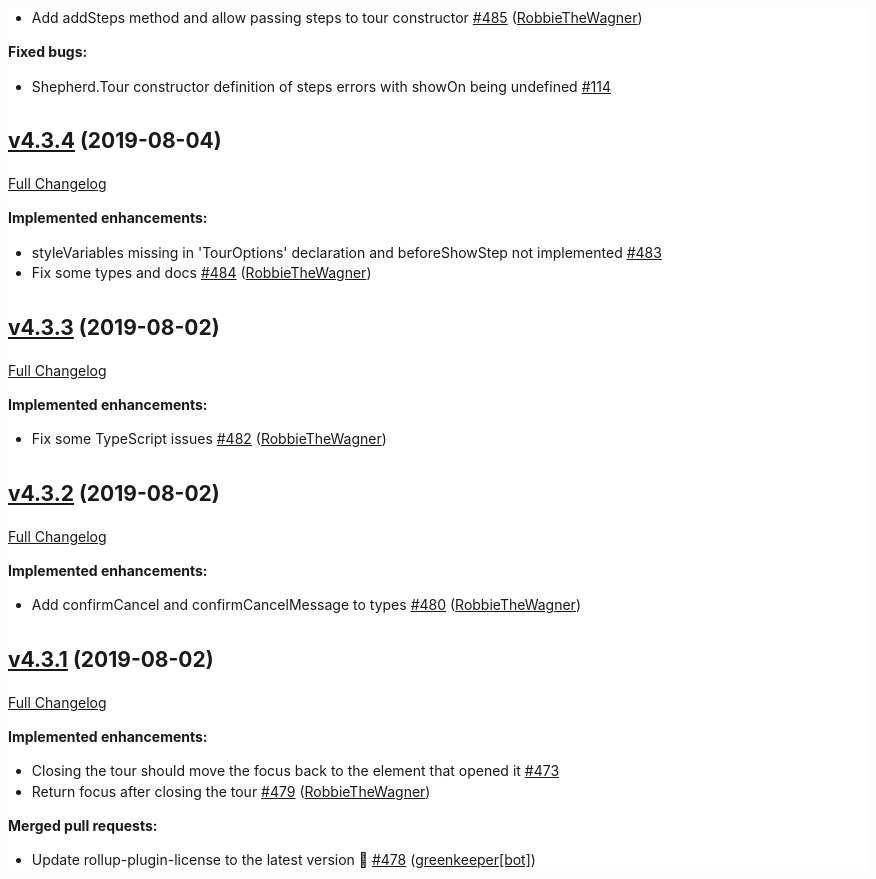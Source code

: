 - Add addSteps method and allow passing steps to tour constructor [\#485](https://github.com/shipshapecode/shepherd/pull/485) ([RobbieTheWagner](https://github.com/RobbieTheWagner))

**Fixed bugs:**

- Shepherd.Tour constructor definition of steps errors with showOn being undefined [\#114](https://github.com/shipshapecode/shepherd/issues/114)

## [v4.3.4](https://github.com/shipshapecode/shepherd/tree/v4.3.4) (2019-08-04)

[Full Changelog](https://github.com/shipshapecode/shepherd/compare/v4.3.3...v4.3.4)

**Implemented enhancements:**

- styleVariables missing in 'TourOptions' declaration and beforeShowStep not implemented [\#483](https://github.com/shipshapecode/shepherd/issues/483)
- Fix some types and docs [\#484](https://github.com/shipshapecode/shepherd/pull/484) ([RobbieTheWagner](https://github.com/RobbieTheWagner))

## [v4.3.3](https://github.com/shipshapecode/shepherd/tree/v4.3.3) (2019-08-02)

[Full Changelog](https://github.com/shipshapecode/shepherd/compare/v4.3.2...v4.3.3)

**Implemented enhancements:**

- Fix some TypeScript issues [\#482](https://github.com/shipshapecode/shepherd/pull/482) ([RobbieTheWagner](https://github.com/RobbieTheWagner))

## [v4.3.2](https://github.com/shipshapecode/shepherd/tree/v4.3.2) (2019-08-02)

[Full Changelog](https://github.com/shipshapecode/shepherd/compare/v4.3.1...v4.3.2)

**Implemented enhancements:**

- Add confirmCancel and confirmCancelMessage to types [\#480](https://github.com/shipshapecode/shepherd/pull/480) ([RobbieTheWagner](https://github.com/RobbieTheWagner))

## [v4.3.1](https://github.com/shipshapecode/shepherd/tree/v4.3.1) (2019-08-02)

[Full Changelog](https://github.com/shipshapecode/shepherd/compare/v4.3.0...v4.3.1)

**Implemented enhancements:**

- Closing the tour should move the focus back to the element that opened it [\#473](https://github.com/shipshapecode/shepherd/issues/473)
- Return focus after closing the tour [\#479](https://github.com/shipshapecode/shepherd/pull/479) ([RobbieTheWagner](https://github.com/RobbieTheWagner))

**Merged pull requests:**

- Update rollup-plugin-license to the latest version 🚀 [\#478](https://github.com/shipshapecode/shepherd/pull/478) ([greenkeeper[bot]](https://github.com/apps/greenkeeper))
